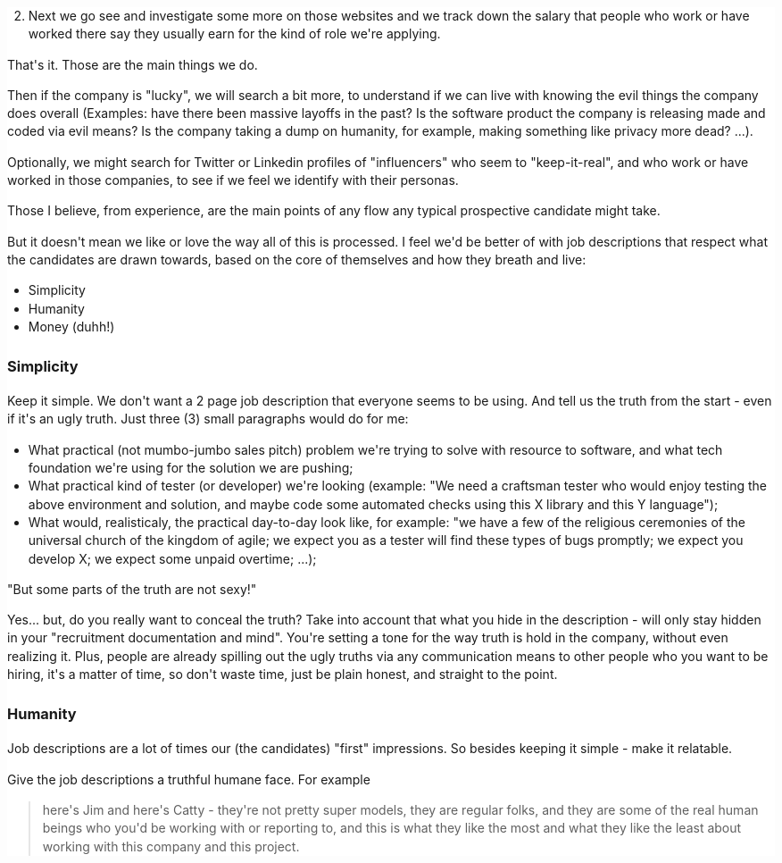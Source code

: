 2) Next we go see and investigate some more on those websites and we track down the salary that people who work or have worked there say they usually earn for the kind of role we're applying.

That's it. Those are the main things we do.

Then if the company is "lucky", we will search a bit more, to understand if we can live with knowing the evil things the company does overall (Examples: have there been massive layoffs in the past? Is the software product the company is releasing made and coded via evil means? Is the company taking a dump on humanity, for example, making something like privacy more dead? ...).

Optionally, we might search for Twitter or Linkedin profiles of "influencers" who seem to "keep-it-real", and who work or have worked in those companies, to see if we feel we identify with their personas.

Those I believe, from experience, are the main points of any flow any typical prospective candidate might take.

But it doesn't mean we like or love the way all of this is processed. I feel we'd be better of with job descriptions that respect what the candidates are drawn towards, based on the core of themselves and how they breath and live:
- Simplicity
- Humanity
- Money (duhh!)

### Simplicity

Keep it simple. We don't want a 2 page job description that everyone seems to be using. And tell us the truth from the start - even if it's an ugly truth. Just three (3) small paragraphs would do for me:

- What practical (not mumbo-jumbo sales pitch) 	problem we're trying to solve with resource to software, and what tech foundation we're using for the solution we are pushing;
- What practical kind of tester (or developer) we're looking (example: "We need a craftsman tester who would enjoy testing the above environment and solution, and maybe code some automated checks using this X library and this Y language");
- What would, realisticaly, the practical day-to-day look like, for example: "we have a few of the religious ceremonies of the universal church of the kingdom of agile; we expect you as a tester will find these types of bugs promptly; we expect you develop X; we expect some unpaid overtime; ...);

"But some parts of the truth are not sexy!"

Yes... but, do you really want to conceal the truth? Take into account that what you hide in the description - will only stay hidden in your "recruitment documentation and mind". You're setting a tone for the way truth is hold in the company, without even realizing it. Plus, people are already spilling out the ugly truths via any communication means to other people who you want to be hiring, it's a matter of time, so don't waste time, just be plain honest, and straight to the point.

### Humanity

Job descriptions are a lot of times our (the candidates) "first" impressions. So besides keeping it simple - make it relatable.

Give the job descriptions a truthful humane face. For example

> here's Jim and here's Catty - they're not pretty super models, they are regular folks, and they are some of the real human beings who you'd be working with or reporting to, and this is what they like the most and what they like the least about working with this company and this project.

